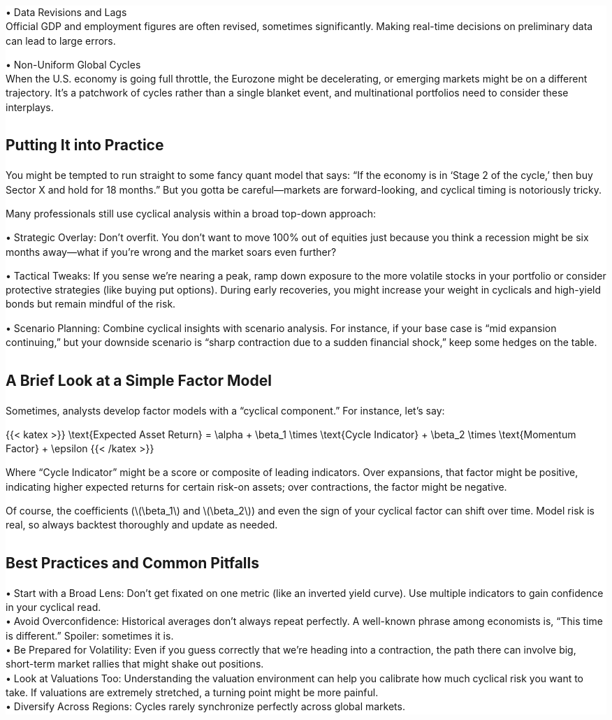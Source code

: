 • Data Revisions and Lags  
Official GDP and employment figures are often revised, sometimes significantly. Making real-time decisions on preliminary data can lead to large errors.

• Non-Uniform Global Cycles  
When the U.S. economy is going full throttle, the Eurozone might be decelerating, or emerging markets might be on a different trajectory. It’s a patchwork of cycles rather than a single blanket event, and multinational portfolios need to consider these interplays.

## Putting It into Practice

You might be tempted to run straight to some fancy quant model that says: “If the economy is in ‘Stage 2 of the cycle,’ then buy Sector X and hold for 18 months.” But you gotta be careful—markets are forward-looking, and cyclical timing is notoriously tricky. 

Many professionals still use cyclical analysis within a broad top-down approach:

• Strategic Overlay: Don’t overfit. You don’t want to move 100% out of equities just because you think a recession might be six months away—what if you’re wrong and the market soars even further?

• Tactical Tweaks: If you sense we’re nearing a peak, ramp down exposure to the more volatile stocks in your portfolio or consider protective strategies (like buying put options). During early recoveries, you might increase your weight in cyclicals and high-yield bonds but remain mindful of the risk.

• Scenario Planning: Combine cyclical insights with scenario analysis. For instance, if your base case is “mid expansion continuing,” but your downside scenario is “sharp contraction due to a sudden financial shock,” keep some hedges on the table.

## A Brief Look at a Simple Factor Model

Sometimes, analysts develop factor models with a “cyclical component.” For instance, let’s say:

{{< katex >}}
\text{Expected Asset Return} = \alpha + \beta_1 \times \text{Cycle Indicator} + \beta_2 \times \text{Momentum Factor} + \epsilon
{{< /katex >}}

Where “Cycle Indicator” might be a score or composite of leading indicators. Over expansions, that factor might be positive, indicating higher expected returns for certain risk-on assets; over contractions, the factor might be negative. 

Of course, the coefficients (\\(\beta_1\\) and \\(\beta_2\\)) and even the sign of your cyclical factor can shift over time. Model risk is real, so always backtest thoroughly and update as needed.

## Best Practices and Common Pitfalls

• Start with a Broad Lens: Don’t get fixated on one metric (like an inverted yield curve). Use multiple indicators to gain confidence in your cyclical read.  
• Avoid Overconfidence: Historical averages don’t always repeat perfectly. A well-known phrase among economists is, “This time is different.” Spoiler: sometimes it is.  
• Be Prepared for Volatility: Even if you guess correctly that we’re heading into a contraction, the path there can involve big, short-term market rallies that might shake out positions.  
• Look at Valuations Too: Understanding the valuation environment can help you calibrate how much cyclical risk you want to take. If valuations are extremely stretched, a turning point might be more painful.  
• Diversify Across Regions: Cycles rarely synchronize perfectly across global markets.
